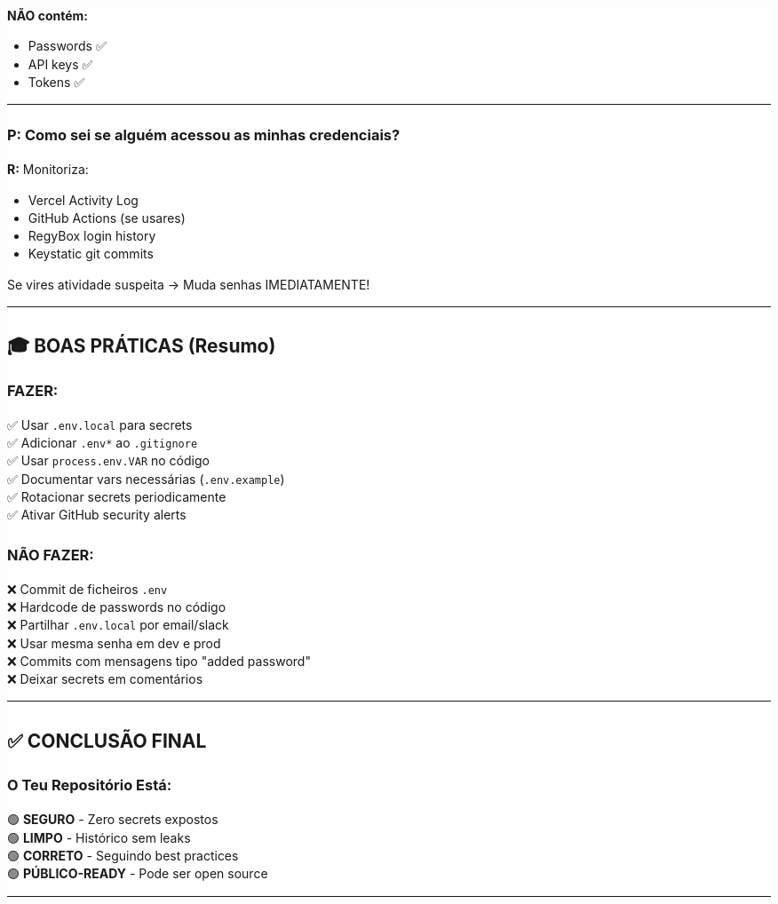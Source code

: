 **NÃO contém:**

- Passwords ✅
- API keys ✅
- Tokens ✅

---

### **P: Como sei se alguém acessou as minhas credenciais?**

**R:** Monitoriza:

- Vercel Activity Log
- GitHub Actions (se usares)
- RegyBox login history
- Keystatic git commits

Se vires atividade suspeita → Muda senhas IMEDIATAMENTE!

---

## 🎓 BOAS PRÁTICAS (Resumo)

### **FAZER:**

✅ Usar `.env.local` para secrets  
✅ Adicionar `.env*` ao `.gitignore`  
✅ Usar `process.env.VAR` no código  
✅ Documentar vars necessárias (`.env.example`)  
✅ Rotacionar secrets periodicamente  
✅ Ativar GitHub security alerts

### **NÃO FAZER:**

❌ Commit de ficheiros `.env`  
❌ Hardcode de passwords no código  
❌ Partilhar `.env.local` por email/slack  
❌ Usar mesma senha em dev e prod  
❌ Commits com mensagens tipo "added password"  
❌ Deixar secrets em comentários

---

## ✅ CONCLUSÃO FINAL

### **O Teu Repositório Está:**

🟢 **SEGURO** - Zero secrets expostos  
🟢 **LIMPO** - Histórico sem leaks  
🟢 **CORRETO** - Seguindo best practices  
🟢 **PÚBLICO-READY** - Pode ser open source

---